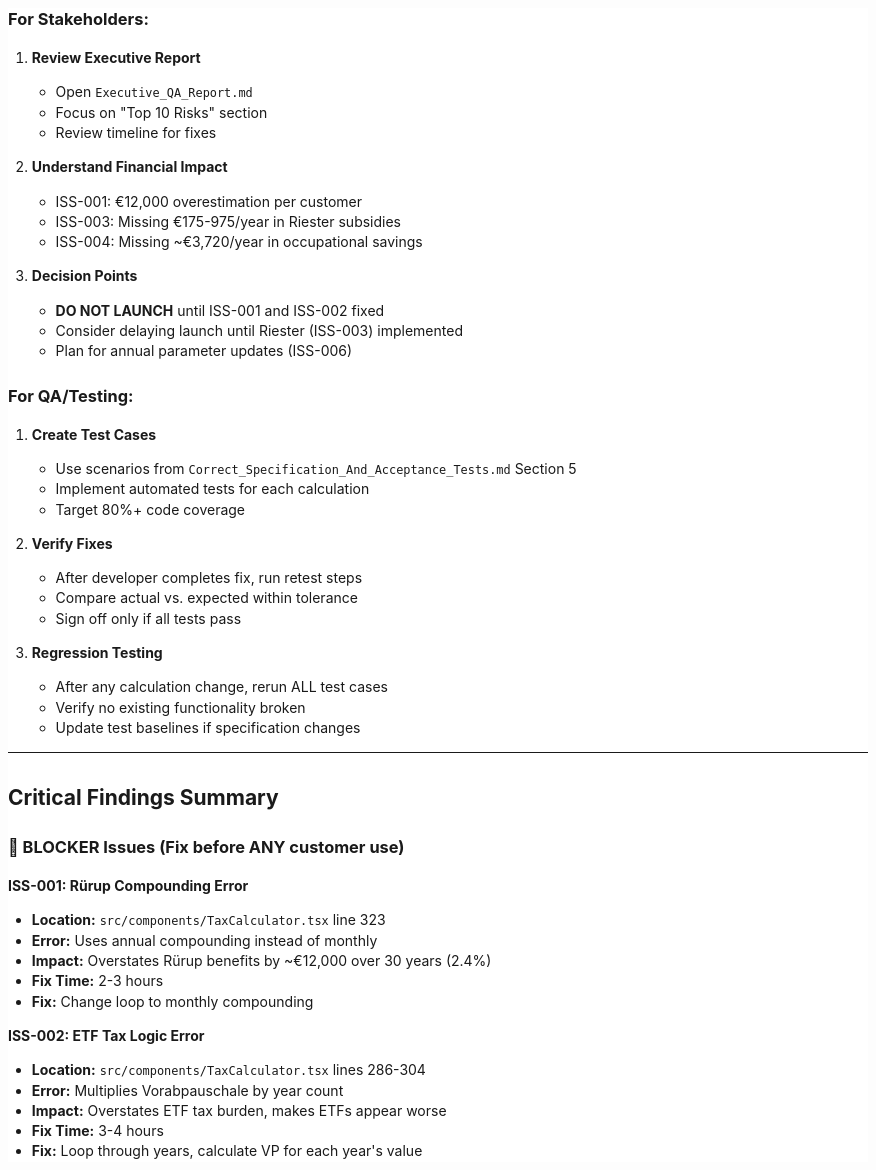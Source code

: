 ### For Stakeholders:

1. **Review Executive Report**
   - Open `Executive_QA_Report.md`
   - Focus on "Top 10 Risks" section
   - Review timeline for fixes

2. **Understand Financial Impact**
   - ISS-001: €12,000 overestimation per customer
   - ISS-003: Missing €175-975/year in Riester subsidies
   - ISS-004: Missing ~€3,720/year in occupational savings

3. **Decision Points**
   - **DO NOT LAUNCH** until ISS-001 and ISS-002 fixed
   - Consider delaying launch until Riester (ISS-003) implemented
   - Plan for annual parameter updates (ISS-006)

### For QA/Testing:

1. **Create Test Cases**
   - Use scenarios from `Correct_Specification_And_Acceptance_Tests.md` Section 5
   - Implement automated tests for each calculation
   - Target 80%+ code coverage

2. **Verify Fixes**
   - After developer completes fix, run retest steps
   - Compare actual vs. expected within tolerance
   - Sign off only if all tests pass

3. **Regression Testing**
   - After any calculation change, rerun ALL test cases
   - Verify no existing functionality broken
   - Update test baselines if specification changes

---

## Critical Findings Summary

### 🔴 BLOCKER Issues (Fix before ANY customer use)

**ISS-001: Rürup Compounding Error**
- **Location:** `src/components/TaxCalculator.tsx` line 323
- **Error:** Uses annual compounding instead of monthly
- **Impact:** Overstates Rürup benefits by ~€12,000 over 30 years (2.4%)
- **Fix Time:** 2-3 hours
- **Fix:** Change loop to monthly compounding

**ISS-002: ETF Tax Logic Error**
- **Location:** `src/components/TaxCalculator.tsx` lines 286-304
- **Error:** Multiplies Vorabpauschale by year count
- **Impact:** Overstates ETF tax burden, makes ETFs appear worse
- **Fix Time:** 3-4 hours
- **Fix:** Loop through years, calculate VP for each year's value
